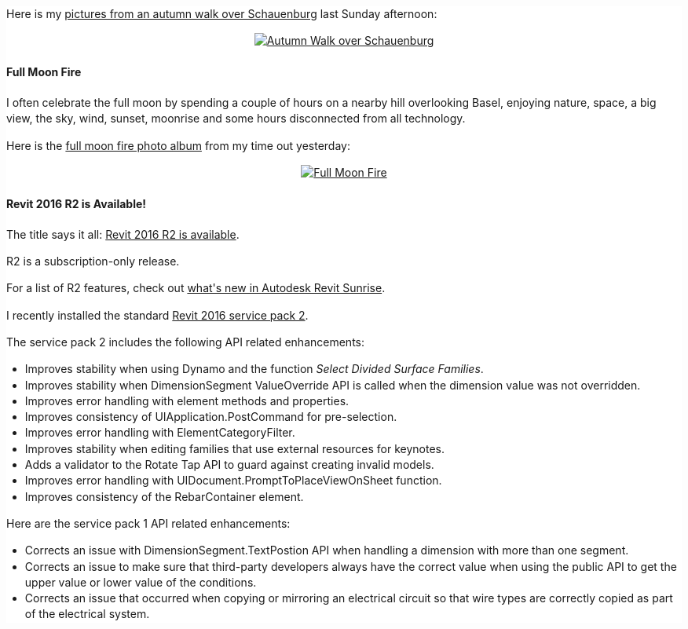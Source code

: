 Here is my [pictures from an autumn walk over Schauenburg](https://flic.kr/s/aHsknYQ7yG) last Sunday afternoon:

<center>
<a data-flickr-embed="true"  href="https://www.flickr.com/photos/jeremytammik/albums/72157660327361056" title="Autumn Walk over Schauenburg"><img src="https://farm1.staticflickr.com/781/22512038985_e8f12d3c78_n.jpg" width="320" height="240" alt="Autumn Walk over Schauenburg"></a><script async src="//embedr.flickr.com/assets/client-code.js" charset="utf-8"></script>
</center>



#### <a name="3"></a>Full Moon Fire

I often celebrate the full moon by spending a couple of hours on a nearby hill overlooking Basel, enjoying nature, space, a big view, the sky, wind, sunset, moonrise and some hours disconnected from all technology.

Here is the [full moon fire photo album](https://flic.kr/s/aHsknYTP1s) from my time out yesterday:

<center>
<a data-flickr-embed="true"  href="https://www.flickr.com/photos/jeremytammik/albums/72157660328082446" title="Full Moon Fire"><img src="https://farm1.staticflickr.com/710/22523540901_e132b9d87a_n.jpg" width="320" height="240" alt="Full Moon Fire"></a><script async src="//embedr.flickr.com/assets/client-code.js" charset="utf-8"></script>
</center>


#### <a name="4"></a>Revit 2016 R2 is Available!

The title says it all: [Revit 2016 R2 is available](http://insidethefactory.typepad.com/my_weblog/2015/10/revit-2016-r2-is-available.html).

R2 is a subscription-only release.

For a list of R2 features, check out [what's new in Autodesk Revit Sunrise](http://insidethefactory.typepad.com/my_weblog/2015/08/whats-new-in-autodesk-revit-sunrise.html).

I recently installed the
standard [Revit 2016 service pack 2](http://knowledge.autodesk.com/support/revit-products/downloads/caas/downloads/content/autodesk-revit-2016-service-pack-2.html).

The service pack 2 includes the following API related enhancements:

- Improves stability when using Dynamo and the function *Select Divided Surface Families*.
- Improves stability when DimensionSegment ValueOverride API is called when the dimension value was not overridden.
- Improves error handling with element methods and properties.
- Improves consistency of UIApplication.PostCommand for pre-selection.
- Improves error handling with ElementCategoryFilter.
- Improves stability when editing families that use external resources for keynotes.
- Adds a validator to the Rotate Tap API to guard against creating invalid models.
- Improves error handling with UIDocument.PromptToPlaceViewOnSheet function.
- Improves consistency of the RebarContainer element.

Here are the service pack 1 API related enhancements:

- Corrects an issue with DimensionSegment.TextPostion API when handling a dimension with more than one segment.
- Corrects an issue to make sure that third-party developers always have the correct value when using the public API to get the upper value or lower value of the conditions.
- Corrects an issue that occurred when copying or mirroring an electrical circuit so that wire types are correctly copied as part of the electrical system.
